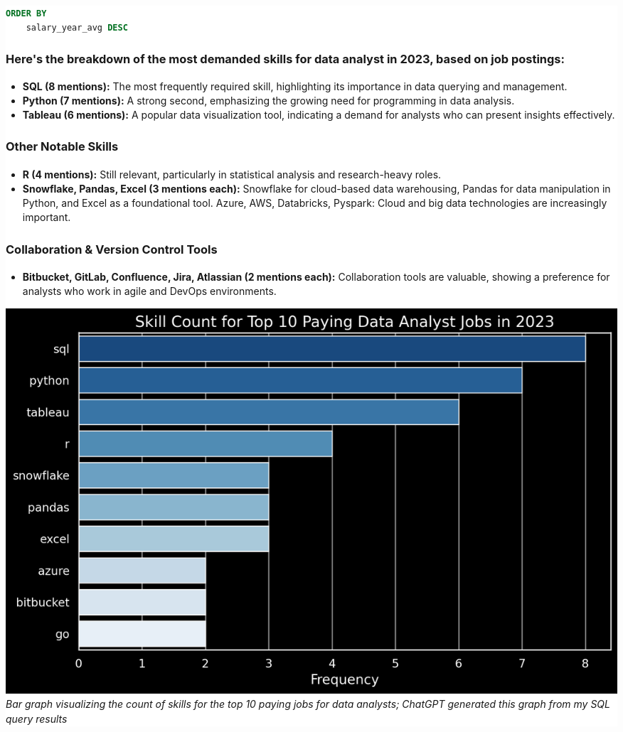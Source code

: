 ```sql
ORDER BY
    salary_year_avg DESC
```

### Here's the breakdown of the most demanded skills for data analyst in 2023, based on job postings:

- **SQL (8 mentions):** The most frequently required skill, highlighting its importance in data querying and management.
- **Python (7 mentions):** A strong second, emphasizing the growing need for programming in data analysis.
- **Tableau (6 mentions):** A popular data visualization tool, indicating a demand for analysts who can present insights effectively.

### Other Notable Skills

- **R (4 mentions):** Still relevant, particularly in statistical analysis and research-heavy roles.
- **Snowflake, Pandas, Excel (3 mentions each):** Snowflake for cloud-based data warehousing, Pandas for data manipulation in Python, and Excel as a foundational tool.
Azure, AWS, Databricks, Pyspark: Cloud and big data technologies are increasingly important.

### Collaboration & Version Control Tools

- **Bitbucket, GitLab, Confluence, Jira, Atlassian (2 mentions each):** Collaboration tools are valuable, showing a preference for analysts who work in agile and DevOps environments.

![Top Paying Job Skills](assets\2_top_paying_roles_skills.png)
*Bar graph visualizing the count of skills for the top 10 paying jobs for data analysts; ChatGPT generated this graph from my SQL query results*
